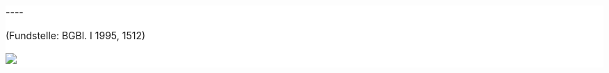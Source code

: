 ###   
\----

<div>

<div class="jnhtml">

<div>

<div class="jurAbsatz">

<div class="kommentar_Fundstelle">

  
(Fundstelle: BGBl. I 1995, 1512)

</div>

  
  
![](bgbl1_1995_j1512_0010.jpeg)  
  

</div>

</div>

</div>

</div>

